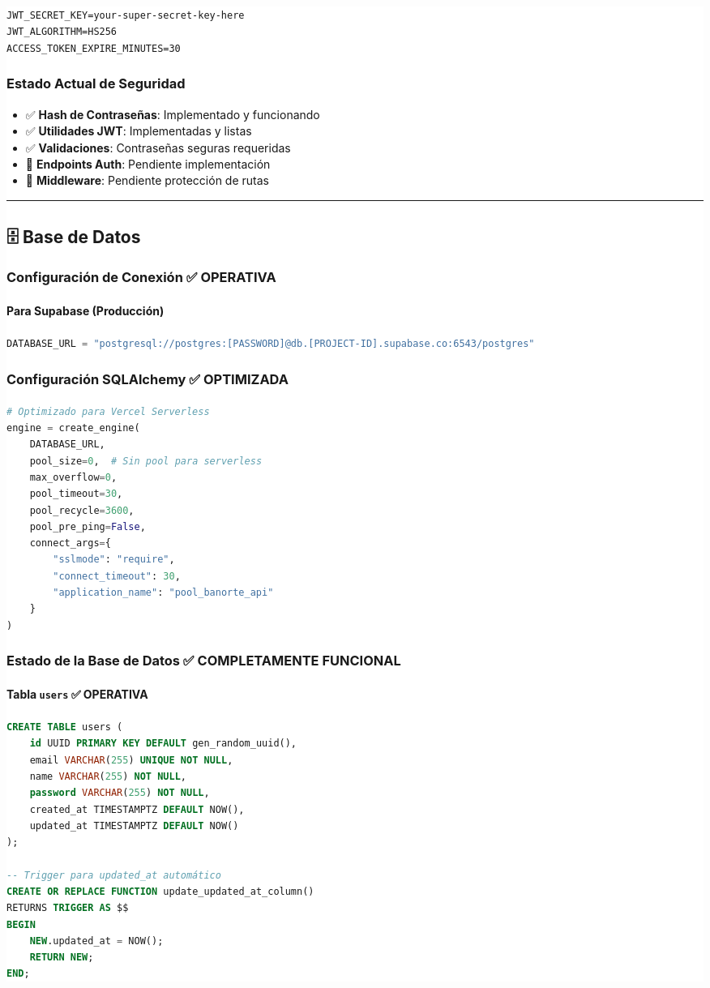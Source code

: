 ```env
JWT_SECRET_KEY=your-super-secret-key-here
JWT_ALGORITHM=HS256
ACCESS_TOKEN_EXPIRE_MINUTES=30
```

### Estado Actual de Seguridad

- ✅ **Hash de Contraseñas**: Implementado y funcionando
- ✅ **Utilidades JWT**: Implementadas y listas
- ✅ **Validaciones**: Contraseñas seguras requeridas
- 🔄 **Endpoints Auth**: Pendiente implementación
- 🔄 **Middleware**: Pendiente protección de rutas

---

## 🗄️ Base de Datos

### Configuración de Conexión ✅ **OPERATIVA**

#### Para Supabase (Producción)
```python
DATABASE_URL = "postgresql://postgres:[PASSWORD]@db.[PROJECT-ID].supabase.co:6543/postgres"
```

### Configuración SQLAlchemy ✅ **OPTIMIZADA**

```python
# Optimizado para Vercel Serverless
engine = create_engine(
    DATABASE_URL,
    pool_size=0,  # Sin pool para serverless
    max_overflow=0,
    pool_timeout=30,
    pool_recycle=3600,
    pool_pre_ping=False,
    connect_args={
        "sslmode": "require",
        "connect_timeout": 30,
        "application_name": "pool_banorte_api"
    }
)
```

### Estado de la Base de Datos ✅ **COMPLETAMENTE FUNCIONAL**

#### Tabla `users` ✅ **OPERATIVA**
```sql
CREATE TABLE users (
    id UUID PRIMARY KEY DEFAULT gen_random_uuid(),
    email VARCHAR(255) UNIQUE NOT NULL,
    name VARCHAR(255) NOT NULL,
    password VARCHAR(255) NOT NULL,
    created_at TIMESTAMPTZ DEFAULT NOW(),
    updated_at TIMESTAMPTZ DEFAULT NOW()
);

-- Trigger para updated_at automático
CREATE OR REPLACE FUNCTION update_updated_at_column()
RETURNS TRIGGER AS $$
BEGIN
    NEW.updated_at = NOW();
    RETURN NEW;
END;
```